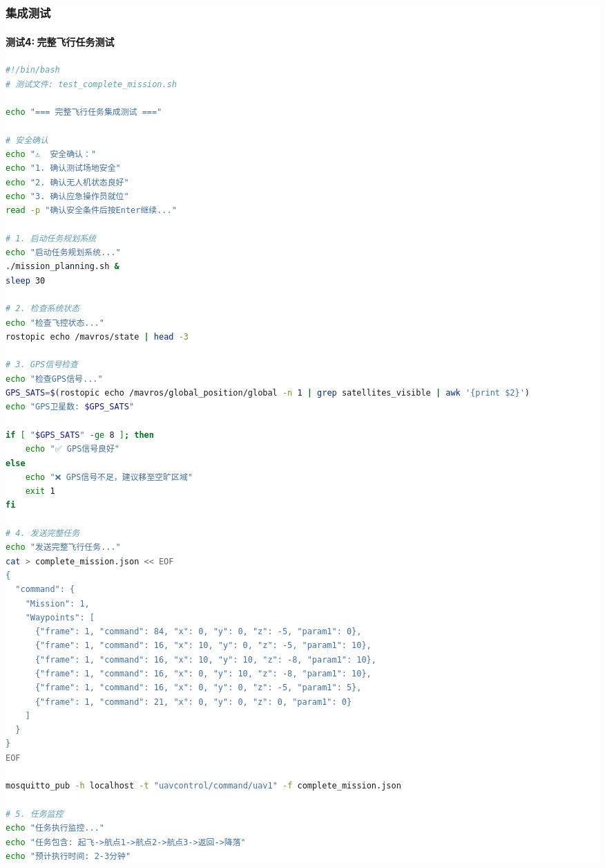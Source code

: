 ### 集成测试

#### 测试4: 完整飞行任务测试
```bash
#!/bin/bash
# 测试文件: test_complete_mission.sh

echo "=== 完整飞行任务集成测试 ==="

# 安全确认
echo "⚠️  安全确认："
echo "1. 确认测试场地安全"
echo "2. 确认无人机状态良好"
echo "3. 确认应急操作员就位"
read -p "确认安全条件后按Enter继续..."

# 1. 启动任务规划系统
echo "启动任务规划系统..."
./mission_planning.sh &
sleep 30

# 2. 检查系统状态
echo "检查飞控状态..."
rostopic echo /mavros/state | head -3

# 3. GPS信号检查
echo "检查GPS信号..."
GPS_SATS=$(rostopic echo /mavros/global_position/global -n 1 | grep satellites_visible | awk '{print $2}')
echo "GPS卫星数: $GPS_SATS"

if [ "$GPS_SATS" -ge 8 ]; then
    echo "✅ GPS信号良好"
else
    echo "❌ GPS信号不足，建议移至空旷区域"
    exit 1
fi

# 4. 发送完整任务
echo "发送完整飞行任务..."
cat > complete_mission.json << EOF
{
  "command": {
    "Mission": 1,
    "Waypoints": [
      {"frame": 1, "command": 84, "x": 0, "y": 0, "z": -5, "param1": 0},
      {"frame": 1, "command": 16, "x": 10, "y": 0, "z": -5, "param1": 10},
      {"frame": 1, "command": 16, "x": 10, "y": 10, "z": -8, "param1": 10},
      {"frame": 1, "command": 16, "x": 0, "y": 10, "z": -8, "param1": 10},
      {"frame": 1, "command": 16, "x": 0, "y": 0, "z": -5, "param1": 5},
      {"frame": 1, "command": 21, "x": 0, "y": 0, "z": 0, "param1": 0}
    ]
  }
}
EOF

mosquitto_pub -h localhost -t "uavcontrol/command/uav1" -f complete_mission.json

# 5. 任务监控
echo "任务执行监控..."
echo "任务包含: 起飞->航点1->航点2->航点3->返回->降落"
echo "预计执行时间: 2-3分钟"

```